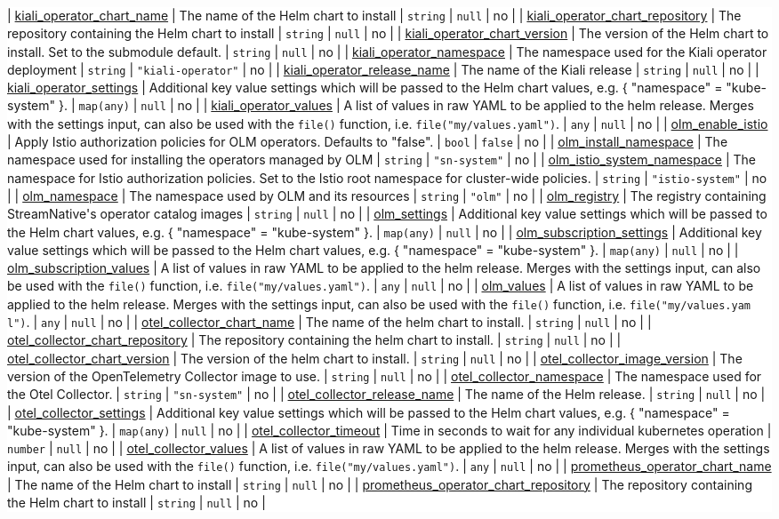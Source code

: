 | <a name="input_kiali_operator_chart_name"></a> [kiali\_operator\_chart\_name](#input\_kiali\_operator\_chart\_name) | The name of the Helm chart to install | `string` | `null` | no |
| <a name="input_kiali_operator_chart_repository"></a> [kiali\_operator\_chart\_repository](#input\_kiali\_operator\_chart\_repository) | The repository containing the Helm chart to install | `string` | `null` | no |
| <a name="input_kiali_operator_chart_version"></a> [kiali\_operator\_chart\_version](#input\_kiali\_operator\_chart\_version) | The version of the Helm chart to install. Set to the submodule default. | `string` | `null` | no |
| <a name="input_kiali_operator_namespace"></a> [kiali\_operator\_namespace](#input\_kiali\_operator\_namespace) | The namespace used for the Kiali operator deployment | `string` | `"kiali-operator"` | no |
| <a name="input_kiali_operator_release_name"></a> [kiali\_operator\_release\_name](#input\_kiali\_operator\_release\_name) | The name of the Kiali release | `string` | `null` | no |
| <a name="input_kiali_operator_settings"></a> [kiali\_operator\_settings](#input\_kiali\_operator\_settings) | Additional key value settings which will be passed to the Helm chart values, e.g. { "namespace" = "kube-system" }. | `map(any)` | `null` | no |
| <a name="input_kiali_operator_values"></a> [kiali\_operator\_values](#input\_kiali\_operator\_values) | A list of values in raw YAML to be applied to the helm release. Merges with the settings input, can also be used with the `file()` function, i.e. `file("my/values.yaml")`. | `any` | `null` | no |
| <a name="input_olm_enable_istio"></a> [olm\_enable\_istio](#input\_olm\_enable\_istio) | Apply Istio authorization policies for OLM operators. Defaults to "false". | `bool` | `false` | no |
| <a name="input_olm_install_namespace"></a> [olm\_install\_namespace](#input\_olm\_install\_namespace) | The namespace used for installing the operators managed by OLM | `string` | `"sn-system"` | no |
| <a name="input_olm_istio_system_namespace"></a> [olm\_istio\_system\_namespace](#input\_olm\_istio\_system\_namespace) | The namespace for Istio authorization policies. Set to the Istio root namespace for cluster-wide policies. | `string` | `"istio-system"` | no |
| <a name="input_olm_namespace"></a> [olm\_namespace](#input\_olm\_namespace) | The namespace used by OLM and its resources | `string` | `"olm"` | no |
| <a name="input_olm_registry"></a> [olm\_registry](#input\_olm\_registry) | The registry containing StreamNative's operator catalog images | `string` | `null` | no |
| <a name="input_olm_settings"></a> [olm\_settings](#input\_olm\_settings) | Additional key value settings which will be passed to the Helm chart values, e.g. { "namespace" = "kube-system" }. | `map(any)` | `null` | no |
| <a name="input_olm_subscription_settings"></a> [olm\_subscription\_settings](#input\_olm\_subscription\_settings) | Additional key value settings which will be passed to the Helm chart values, e.g. { "namespace" = "kube-system" }. | `map(any)` | `null` | no |
| <a name="input_olm_subscription_values"></a> [olm\_subscription\_values](#input\_olm\_subscription\_values) | A list of values in raw YAML to be applied to the helm release. Merges with the settings input, can also be used with the `file()` function, i.e. `file("my/values.yaml")`. | `any` | `null` | no |
| <a name="input_olm_values"></a> [olm\_values](#input\_olm\_values) | A list of values in raw YAML to be applied to the helm release. Merges with the settings input, can also be used with the `file()` function, i.e. `file("my/values.yaml")`. | `any` | `null` | no |
| <a name="input_otel_collector_chart_name"></a> [otel\_collector\_chart\_name](#input\_otel\_collector\_chart\_name) | The name of the helm chart to install. | `string` | `null` | no |
| <a name="input_otel_collector_chart_repository"></a> [otel\_collector\_chart\_repository](#input\_otel\_collector\_chart\_repository) | The repository containing the helm chart to install. | `string` | `null` | no |
| <a name="input_otel_collector_chart_version"></a> [otel\_collector\_chart\_version](#input\_otel\_collector\_chart\_version) | The version of the helm chart to install. | `string` | `null` | no |
| <a name="input_otel_collector_image_version"></a> [otel\_collector\_image\_version](#input\_otel\_collector\_image\_version) | The version of the OpenTelemetry Collector image to use. | `string` | `null` | no |
| <a name="input_otel_collector_namespace"></a> [otel\_collector\_namespace](#input\_otel\_collector\_namespace) | The namespace used for the Otel Collector. | `string` | `"sn-system"` | no |
| <a name="input_otel_collector_release_name"></a> [otel\_collector\_release\_name](#input\_otel\_collector\_release\_name) | The name of the Helm release. | `string` | `null` | no |
| <a name="input_otel_collector_settings"></a> [otel\_collector\_settings](#input\_otel\_collector\_settings) | Additional key value settings which will be passed to the Helm chart values, e.g. { "namespace" = "kube-system" }. | `map(any)` | `null` | no |
| <a name="input_otel_collector_timeout"></a> [otel\_collector\_timeout](#input\_otel\_collector\_timeout) | Time in seconds to wait for any individual kubernetes operation | `number` | `null` | no |
| <a name="input_otel_collector_values"></a> [otel\_collector\_values](#input\_otel\_collector\_values) | A list of values in raw YAML to be applied to the helm release. Merges with the settings input, can also be used with the `file()` function, i.e. `file("my/values.yaml")`. | `any` | `null` | no |
| <a name="input_prometheus_operator_chart_name"></a> [prometheus\_operator\_chart\_name](#input\_prometheus\_operator\_chart\_name) | The name of the Helm chart to install | `string` | `null` | no |
| <a name="input_prometheus_operator_chart_repository"></a> [prometheus\_operator\_chart\_repository](#input\_prometheus\_operator\_chart\_repository) | The repository containing the Helm chart to install | `string` | `null` | no |